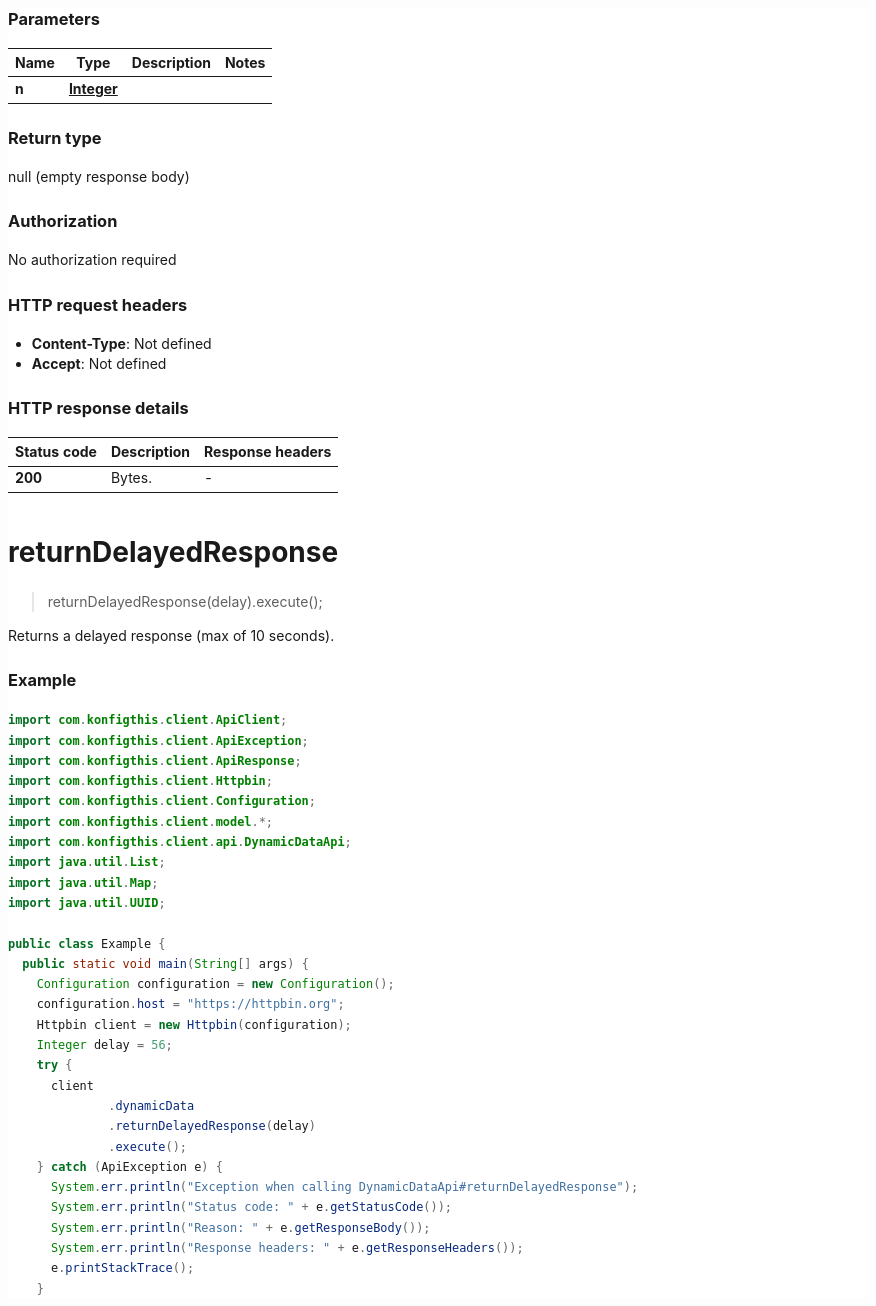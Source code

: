 ### Parameters

| Name | Type | Description  | Notes |
|------------- | ------------- | ------------- | -------------|
| **n** | [**Integer**](.md)|  | |

### Return type

null (empty response body)

### Authorization

No authorization required

### HTTP request headers

 - **Content-Type**: Not defined
 - **Accept**: Not defined

### HTTP response details
| Status code | Description | Response headers |
|-------------|-------------|------------------|
| **200** | Bytes. |  -  |

<a name="returnDelayedResponse"></a>
# **returnDelayedResponse**
> returnDelayedResponse(delay).execute();

Returns a delayed response (max of 10 seconds).

### Example
```java
import com.konfigthis.client.ApiClient;
import com.konfigthis.client.ApiException;
import com.konfigthis.client.ApiResponse;
import com.konfigthis.client.Httpbin;
import com.konfigthis.client.Configuration;
import com.konfigthis.client.model.*;
import com.konfigthis.client.api.DynamicDataApi;
import java.util.List;
import java.util.Map;
import java.util.UUID;

public class Example {
  public static void main(String[] args) {
    Configuration configuration = new Configuration();
    configuration.host = "https://httpbin.org";
    Httpbin client = new Httpbin(configuration);
    Integer delay = 56;
    try {
      client
              .dynamicData
              .returnDelayedResponse(delay)
              .execute();
    } catch (ApiException e) {
      System.err.println("Exception when calling DynamicDataApi#returnDelayedResponse");
      System.err.println("Status code: " + e.getStatusCode());
      System.err.println("Reason: " + e.getResponseBody());
      System.err.println("Response headers: " + e.getResponseHeaders());
      e.printStackTrace();
    }

```